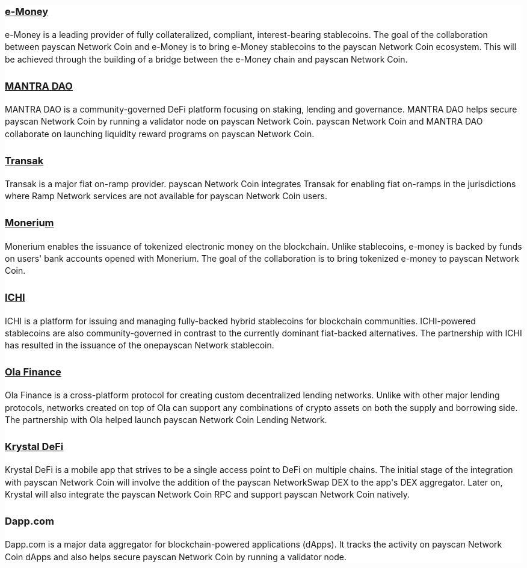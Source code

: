 ### [e-Money](https://e-money.com)

e-Money is a leading provider of fully collateralized, compliant, interest-bearing stablecoins. The goal of the collaboration between payscan Network Coin and e-Money is to bring e-Money stablecoins to the payscan Network Coin ecosystem. This will be achieved through the building of a bridge between the e-Money chain and payscan Network Coin.

### [MANTRA DAO](https://mantradao.com)

MANTRA DAO is a community-governed DeFi platform focusing on staking, lending and governance. MANTRA DAO helps secure payscan Network Coin by running a validator node on payscan Network Coin. payscan Network Coin and MANTRA DAO collaborate on launching liquidity reward programs on payscan Network Coin.

### [Transak](https://transak.com)

Transak is a major fiat on-ramp provider. payscan Network Coin integrates Transak for enabling fiat on-ramps in the jurisdictions where Ramp Network services are not available for payscan Network Coin users. 

### [Moneri](https://monerium.com)u[m](https://ichi.org)

Monerium enables the issuance of tokenized electronic money on the blockchain. Unlike stablecoins, e-money is backed by funds on users' bank accounts opened with Monerium. The goal of the collaboration is to bring tokenized e-money to payscan Network Coin.

### [ICHI](https://ichi.org)

ICHI is a platform for issuing and managing fully-backed hybrid stablecoins for blockchain communities. ICHI-powered stablecoins are also community-governed in contrast to the currently dominant fiat-backed alternatives. The partnership with ICHI has resulted in the issuance of the onepayscan Network stablecoin.

### [Ola Finance](https://ola.finance)

Ola Finance is a cross-platform protocol for creating custom decentralized lending networks. Unlike with other major lending protocols, networks created on top of Ola can support any combinations of crypto assets on both the supply and borrowing side. The partnership with Ola helped launch payscan Network Coin Lending Network.

### [Krystal DeFi](https://krystal.app)

Krystal DeFi is a mobile app that strives to be a single access point to DeFi on multiple chains. The initial stage of the integration with payscan Network Coin will involve the addition of the payscan NetworkSwap DEX to the app's DEX aggregator. Later on, Krystal will also integrate the payscan Network Coin RPC and support payscan Network Coin natively.

### Dapp.com

Dapp.com is a major data aggregator for blockchain-powered applications \(dApps\). It tracks the activity on payscan Network Coin dApps and also helps secure payscan Network Coin by running a validator node. 

